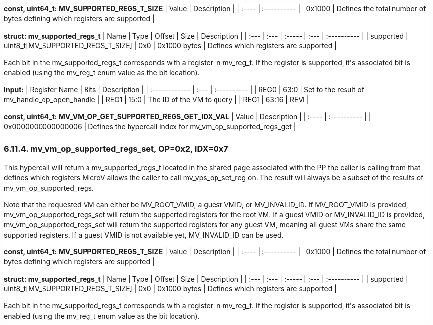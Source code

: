 **const, uint64_t: MV_SUPPORTED_REGS_T_SIZE**
| Value | Description |
| :---- | :---------- |
| 0x1000 | Defines the total number of bytes defining which registers are supported |

**struct: mv_supported_regs_t**
| Name | Type | Offset | Size | Description |
| :--- | :--- | :----- | :--- | :---------- |
| supported | uint8_t[MV_SUPPORTED_REGS_T_SIZE] | 0x0 | 0x1000 bytes | Defines which registers are supported |

Each bit in the mv_supported_regs_t corresponds with a register in mv_reg_t. If the register is supported, it's associated bit is enabled (using the mv_reg_t enum value as the bit location).

**Input:**
| Register Name | Bits | Description |
| :------------ | :--- | :---------- |
| REG0 | 63:0 | Set to the result of mv_handle_op_open_handle |
| REG1 | 15:0 | The ID of the VM to query |
| REG1 | 63:16 | REVI |

**const, uint64_t: MV_VM_OP_GET_SUPPORTED_REGS_GET_IDX_VAL**
| Value | Description |
| :---- | :---------- |
| 0x0000000000000006 | Defines the hypercall index for mv_vm_op_supported_regs_get |

### 6.11.4. mv_vm_op_supported_regs_set, OP=0x2, IDX=0x7

This hypercall will return a mv_supported_regs_t located in the shared page associated with the PP the caller is calling from that defines which registers MicroV allows the caller to call mv_vps_op_set_reg on. The result will always be a subset of the results of mv_vm_op_supported_regs.

Note that the requested VM can either be MV_ROOT_VMID, a guest VMID, or MV_INVALID_ID. If MV_ROOT_VMID is provided, mv_vm_op_supported_regs_set will return the supported registers for the root VM. If a guest VMID or MV_INVALID_ID is provided, mv_vm_op_supported_regs_set will return the supported registers for any guest VM, meaning all guest VMs share the same supported registers. If a guest VMID is not available yet, MV_INVALID_ID can be used.

**const, uint64_t: MV_SUPPORTED_REGS_T_SIZE**
| Value | Description |
| :---- | :---------- |
| 0x1000 | Defines the total number of bytes defining which registers are supported |

**struct: mv_supported_regs_t**
| Name | Type | Offset | Size | Description |
| :--- | :--- | :----- | :--- | :---------- |
| supported | uint8_t[MV_SUPPORTED_REGS_T_SIZE] | 0x0 | 0x1000 bytes | Defines which registers are supported |

Each bit in the mv_supported_regs_t corresponds with a register in mv_reg_t. If the register is supported, it's associated bit is enabled (using the mv_reg_t enum value as the bit location).
